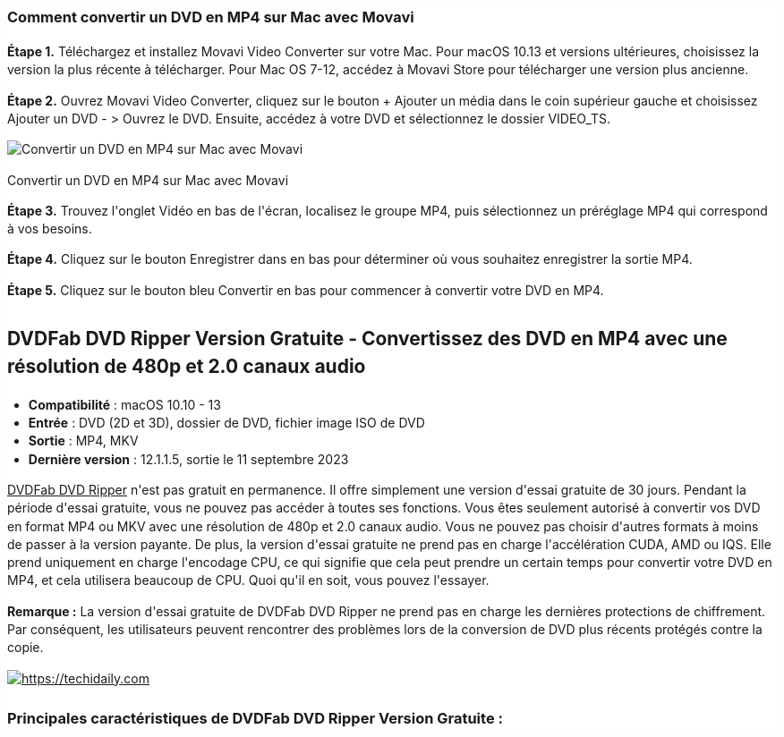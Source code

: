 ### Comment convertir un DVD en MP4 sur Mac avec Movavi

**Étape 1.** Téléchargez et installez Movavi Video Converter sur votre Mac. Pour macOS 10.13 et versions ultérieures, choisissez la version la plus récente à télécharger. Pour Mac OS 7-12, accédez à Movavi Store pour télécharger une version plus ancienne.

**Étape 2.** Ouvrez Movavi Video Converter, cliquez sur le bouton + Ajouter un média dans le coin supérieur gauche et choisissez Ajouter un DVD - > Ouvrez le DVD. Ensuite, accédez à votre DVD et sélectionnez le dossier VIDEO\_TS.

![Convertir un DVD en MP4 sur Mac avec Movavi](https://www.macxdvd.com/tutorial-fr/../seo-img/mac-how-to/movavi-dvd-to-mp4-mac.jpg) 

Convertir un DVD en MP4 sur Mac avec Movavi

**Étape 3.** Trouvez l'onglet Vidéo en bas de l'écran, localisez le groupe MP4, puis sélectionnez un préréglage MP4 qui correspond à vos besoins.

**Étape 4.** Cliquez sur le bouton Enregistrer dans en bas pour déterminer où vous souhaitez enregistrer la sortie MP4.

**Étape 5.** Cliquez sur le bouton bleu Convertir en bas pour commencer à convertir votre DVD en MP4.

## DVDFab DVD Ripper Version Gratuite - Convertissez des DVD en MP4 avec une résolution de 480p et 2.0 canaux audio

* **Compatibilité** : macOS 10.10 - 13
* **Entrée** : DVD (2D et 3D), dossier de DVD, fichier image ISO de DVD
* **Sortie** : MP4, MKV
* **Dernière version** : 12.1.1.5, sortie le 11 septembre 2023

[DVDFab DVD Ripper](https://www.dvdfab.cn/dvd-ripper.htm) n'est pas gratuit en permanence. Il offre simplement une version d'essai gratuite de 30 jours. Pendant la période d'essai gratuite, vous ne pouvez pas accéder à toutes ses fonctions. Vous êtes seulement autorisé à convertir vos DVD en format MP4 ou MKV avec une résolution de 480p et 2.0 canaux audio. Vous ne pouvez pas choisir d'autres formats à moins de passer à la version payante. De plus, la version d'essai gratuite ne prend pas en charge l'accélération CUDA, AMD ou IQS. Elle prend uniquement en charge l'encodage CPU, ce qui signifie que cela peut prendre un certain temps pour convertir votre DVD en MP4, et cela utilisera beaucoup de CPU. Quoi qu'il en soit, vous pouvez l'essayer.

**Remarque :** La version d'essai gratuite de DVDFab DVD Ripper ne prend pas en charge les dernières protections de chiffrement. Par conséquent, les utilisateurs peuvent rencontrer des problèmes lors de la conversion de DVD plus récents protégés contre la copie.


<a href="https://wigfever.sjv.io/c/5597632/2014854/22899" target="_top" id="2014854">
  <img src="//a.impactradius-go.com/display-ad/22899-2014854" border="0" alt="https://techidaily.com" width="728" height="90"/>
</a>
<img height="0" width="0" src="https://wigfever.sjv.io/i/5597632/2014854/22899" style="position:absolute;visibility:hidden;" border="0" />

### Principales caractéristiques de DVDFab DVD Ripper Version Gratuite :
